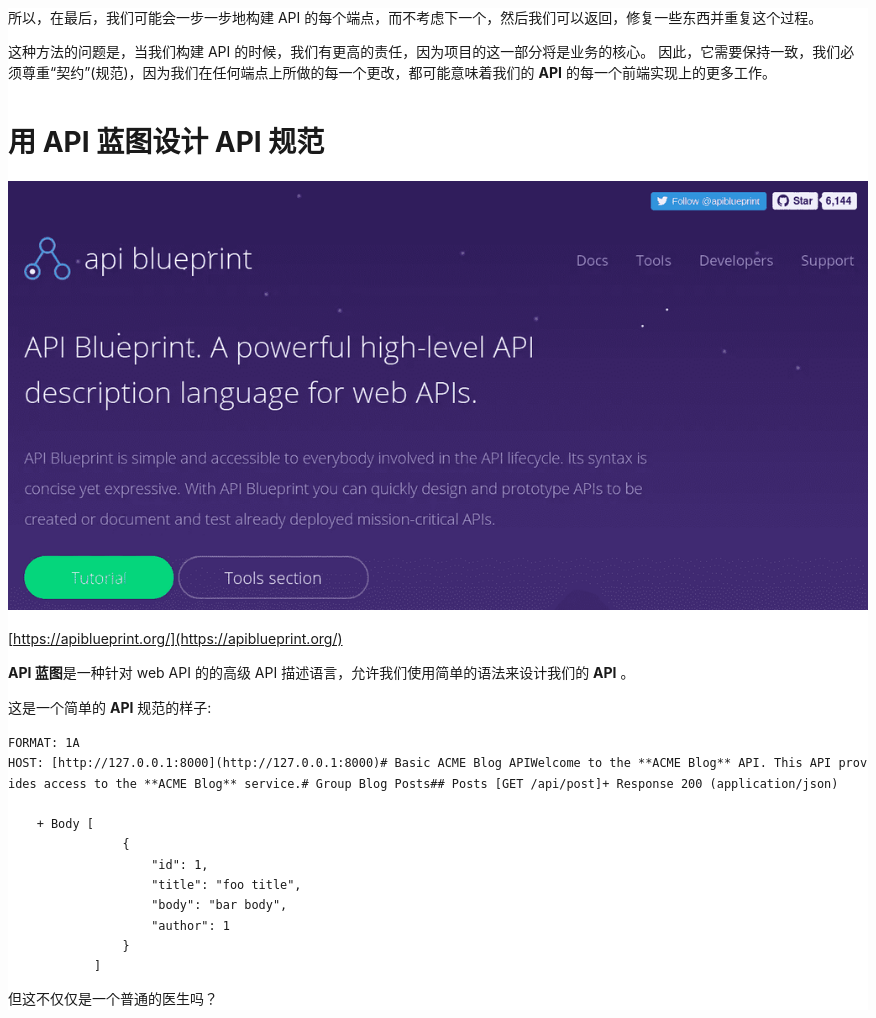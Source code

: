 所以，在最后，我们可能会一步一步地构建 API 的每个端点，而不考虑下一个，然后我们可以返回，修复一些东西并重复这个过程。

这种方法的问题是，当我们构建 API 的时候，我们有更高的责任，因为项目的这一部分将是业务的核心。
因此，它需要保持一致，我们必须尊重“契约”(规范)，因为我们在任何端点上所做的每一个更改，都可能意味着我们的 **API** 的每一个前端实现上的更多工作。

# 用 API 蓝图设计 API 规范

![](img/429d6df9012b9ac49433bdac3b2362e5.png)

[https://apiblueprint.org/](https://apiblueprint.org/)

**API 蓝图**是一种针对 web API 的的高级 API 描述语言，允许我们使用简单的语法来设计我们的 **API** 。

这是一个简单的 **API** 规范的样子:

```
FORMAT: 1A
HOST: [http://127.0.0.1:8000](http://127.0.0.1:8000)# Basic ACME Blog APIWelcome to the **ACME Blog** API. This API provides access to the **ACME Blog** service.# Group Blog Posts## Posts [GET /api/post]+ Response 200 (application/json)

    + Body [
                {
                    "id": 1,
                    "title": "foo title",
                    "body": "bar body",
                    "author": 1
                }
            ]
```

但这不仅仅是一个普通的医生吗？
